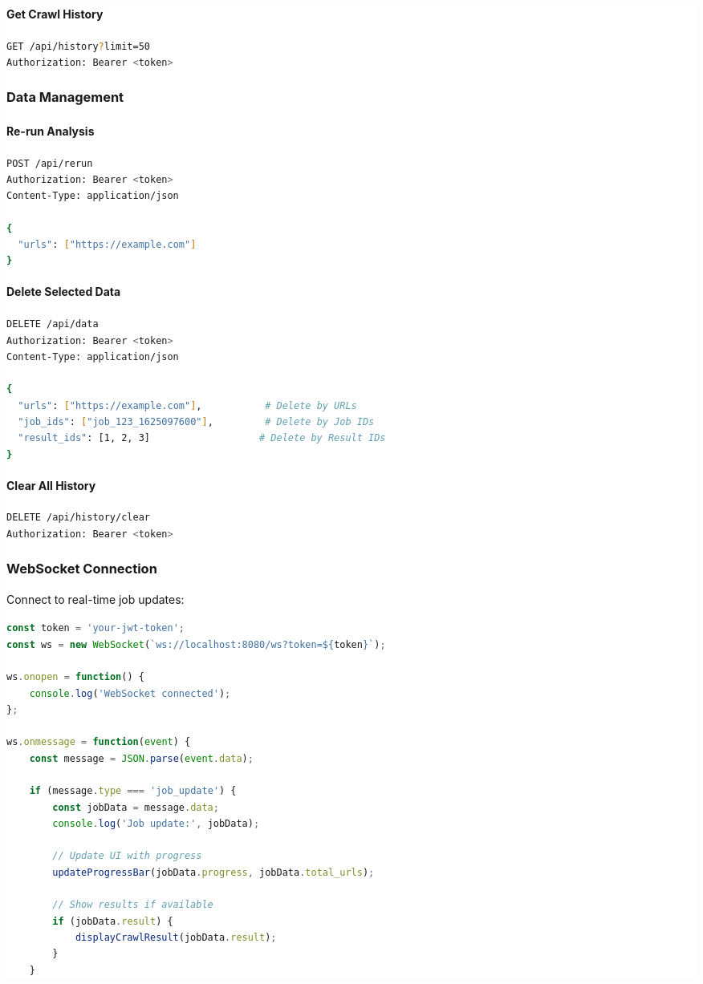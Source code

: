 #### Get Crawl History
```bash
GET /api/history?limit=50
Authorization: Bearer <token>
```

### Data Management

#### Re-run Analysis
```bash
POST /api/rerun
Authorization: Bearer <token>
Content-Type: application/json

{
  "urls": ["https://example.com"]
}
```

#### Delete Selected Data
```bash
DELETE /api/data
Authorization: Bearer <token>
Content-Type: application/json

{
  "urls": ["https://example.com"],           # Delete by URLs
  "job_ids": ["job_123_1625097600"],         # Delete by Job IDs
  "result_ids": [1, 2, 3]                   # Delete by Result IDs
}
```

#### Clear All History
```bash
DELETE /api/history/clear
Authorization: Bearer <token>
```

### WebSocket Connection

Connect to real-time job updates:

```javascript
const token = 'your-jwt-token';
const ws = new WebSocket(`ws://localhost:8080/ws?token=${token}`);

ws.onopen = function() {
    console.log('WebSocket connected');
};

ws.onmessage = function(event) {
    const message = JSON.parse(event.data);
    
    if (message.type === 'job_update') {
        const jobData = message.data;
        console.log('Job update:', jobData);
        
        // Update UI with progress
        updateProgressBar(jobData.progress, jobData.total_urls);
        
        // Show results if available
        if (jobData.result) {
            displayCrawlResult(jobData.result);
        }
    }
```